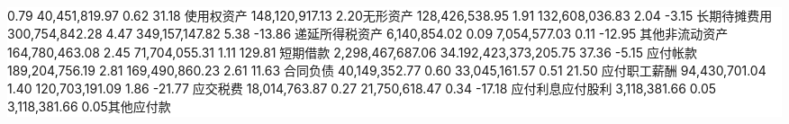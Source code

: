 0.79
40,451,819.97
0.62
31.18
使用权资产
148,120,917.13
2.20无形资产
128,426,538.95
1.91
132,608,036.83
2.04
-3.15
长期待摊费用
300,754,842.28
4.47
349,157,147.82
5.38
-13.86
递延所得税资产
6,140,854.02
0.09
7,054,577.03
0.11
-12.95
其他非流动资产
164,780,463.08
2.45
71,704,055.31
1.11
129.81
短期借款
2,298,467,687.06
34.192,423,373,205.75
37.36
-5.15
应付帐款
189,204,756.19
2.81
169,490,860.23
2.61
11.63
合同负债
40,149,352.77
0.60
33,045,161.57
0.51
21.50
应付职工薪酬
94,430,701.04
1.40
120,703,191.09
1.86
-21.77
应交税费
18,014,763.87
0.27
21,750,618.47
0.34
-17.18
应付利息应付股利
3,118,381.66
0.05
3,118,381.66
0.05其他应付款